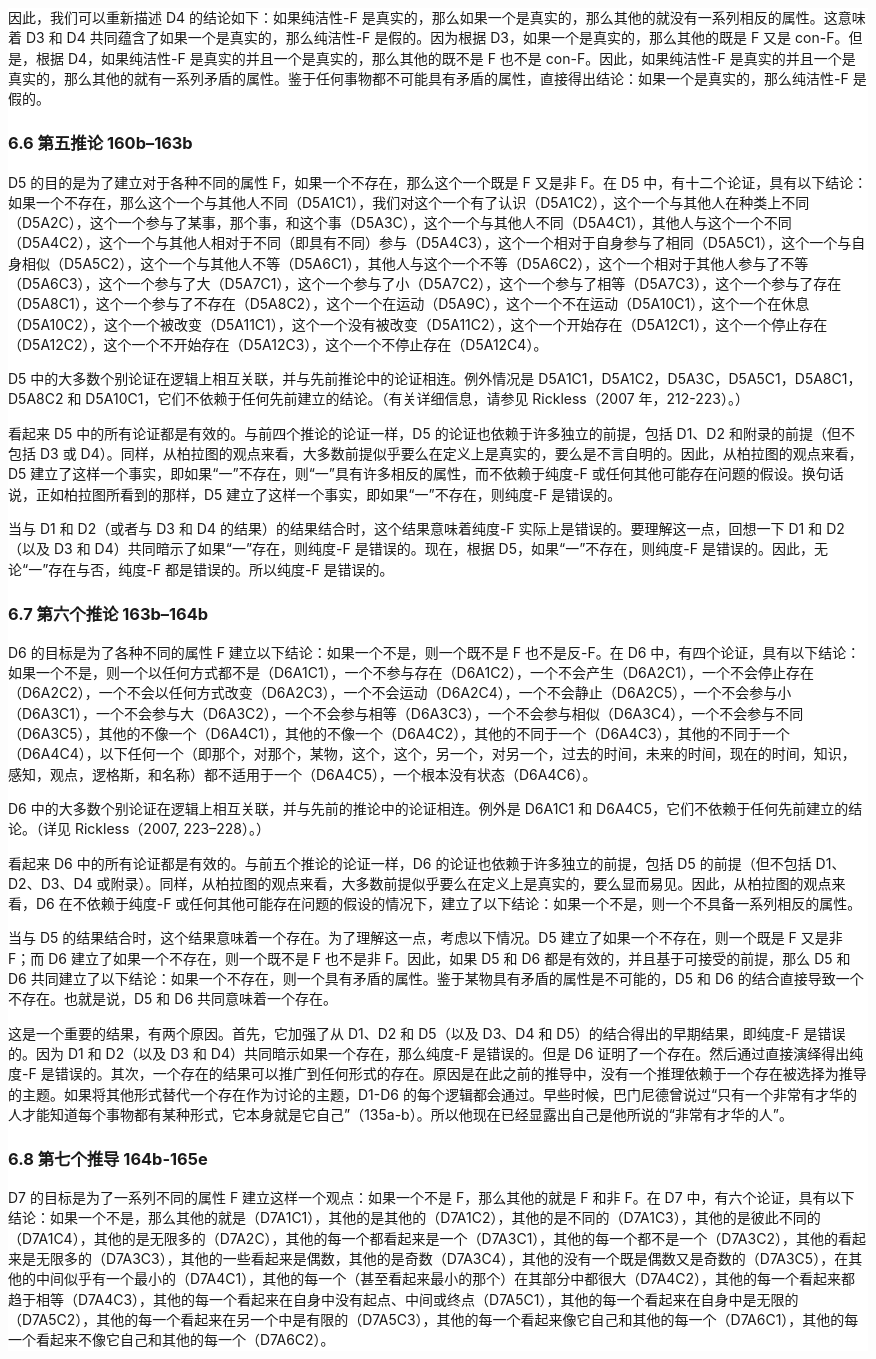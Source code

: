 因此，我们可以重新描述 D4 的结论如下：如果纯洁性-F 是真实的，那么如果一个是真实的，那么其他的就没有一系列相反的属性。这意味着 D3 和 D4 共同蕴含了如果一个是真实的，那么纯洁性-F 是假的。因为根据 D3，如果一个是真实的，那么其他的既是 F 又是 con-F。但是，根据 D4，如果纯洁性-F 是真实的并且一个是真实的，那么其他的既不是 F 也不是 con-F。因此，如果纯洁性-F 是真实的并且一个是真实的，那么其他的就有一系列矛盾的属性。鉴于任何事物都不可能具有矛盾的属性，直接得出结论：如果一个是真实的，那么纯洁性-F 是假的。

### 6.6 第五推论 160b–163b

D5 的目的是为了建立对于各种不同的属性 F，如果一个不存在，那么这个一个既是 F 又是非 F。在 D5 中，有十二个论证，具有以下结论：如果一个不存在，那么这个一个与其他人不同（D5A1C1），我们对这个一个有了认识（D5A1C2），这个一个与其他人在种类上不同（D5A2C），这个一个参与了某事，那个事，和这个事（D5A3C），这个一个与其他人不同（D5A4C1），其他人与这个一个不同（D5A4C2），这个一个与其他人相对于不同（即具有不同）参与（D5A4C3），这个一个相对于自身参与了相同（D5A5C1），这个一个与自身相似（D5A5C2），这个一个与其他人不等（D5A6C1），其他人与这个一个不等（D5A6C2），这个一个相对于其他人参与了不等（D5A6C3），这个一个参与了大（D5A7C1），这个一个参与了小（D5A7C2），这个一个参与了相等（D5A7C3），这个一个参与了存在（D5A8C1），这个一个参与了不存在（D5A8C2），这个一个在运动（D5A9C），这个一个不在运动（D5A10C1），这个一个在休息（D5A10C2），这个一个被改变（D5A11C1），这个一个没有被改变（D5A11C2），这个一个开始存在（D5A12C1），这个一个停止存在（D5A12C2），这个一个不开始存在（D5A12C3），这个一个不停止存在（D5A12C4）。

D5 中的大多数个别论证在逻辑上相互关联，并与先前推论中的论证相连。例外情况是 D5A1C1，D5A1C2，D5A3C，D5A5C1，D5A8C1，D5A8C2 和 D5A10C1，它们不依赖于任何先前建立的结论。（有关详细信息，请参见 Rickless（2007 年，212-223）。）

看起来 D5 中的所有论证都是有效的。与前四个推论的论证一样，D5 的论证也依赖于许多独立的前提，包括 D1、D2 和附录的前提（但不包括 D3 或 D4）。同样，从柏拉图的观点来看，大多数前提似乎要么在定义上是真实的，要么是不言自明的。因此，从柏拉图的观点来看，D5 建立了这样一个事实，即如果“一”不存在，则“一”具有许多相反的属性，而不依赖于纯度-F 或任何其他可能存在问题的假设。换句话说，正如柏拉图所看到的那样，D5 建立了这样一个事实，即如果“一”不存在，则纯度-F 是错误的。

当与 D1 和 D2（或者与 D3 和 D4 的结果）的结果结合时，这个结果意味着纯度-F 实际上是错误的。要理解这一点，回想一下 D1 和 D2（以及 D3 和 D4）共同暗示了如果“一”存在，则纯度-F 是错误的。现在，根据 D5，如果“一”不存在，则纯度-F 是错误的。因此，无论“一”存在与否，纯度-F 都是错误的。所以纯度-F 是错误的。

### 6.7 第六个推论 163b–164b

D6 的目标是为了各种不同的属性 F 建立以下结论：如果一个不是，则一个既不是 F 也不是反-F。在 D6 中，有四个论证，具有以下结论：如果一个不是，则一个以任何方式都不是（D6A1C1），一个不参与存在（D6A1C2），一个不会产生（D6A2C1），一个不会停止存在（D6A2C2），一个不会以任何方式改变（D6A2C3），一个不会运动（D6A2C4），一个不会静止（D6A2C5），一个不会参与小（D6A3C1），一个不会参与大（D6A3C2），一个不会参与相等（D6A3C3），一个不会参与相似（D6A3C4），一个不会参与不同（D6A3C5），其他的不像一个（D6A4C1），其他的不像一个（D6A4C2），其他的不同于一个（D6A4C3），其他的不同于一个（D6A4C4），以下任何一个（即那个，对那个，某物，这个，这个，另一个，对另一个，过去的时间，未来的时间，现在的时间，知识，感知，观点，逻格斯，和名称）都不适用于一个（D6A4C5），一个根本没有状态（D6A4C6）。

D6 中的大多数个别论证在逻辑上相互关联，并与先前的推论中的论证相连。例外是 D6A1C1 和 D6A4C5，它们不依赖于任何先前建立的结论。（详见 Rickless（2007, 223–228）。）

看起来 D6 中的所有论证都是有效的。与前五个推论的论证一样，D6 的论证也依赖于许多独立的前提，包括 D5 的前提（但不包括 D1、D2、D3、D4 或附录）。同样，从柏拉图的观点来看，大多数前提似乎要么在定义上是真实的，要么显而易见。因此，从柏拉图的观点来看，D6 在不依赖于纯度-F 或任何其他可能存在问题的假设的情况下，建立了以下结论：如果一个不是，则一个不具备一系列相反的属性。

当与 D5 的结果结合时，这个结果意味着一个存在。为了理解这一点，考虑以下情况。D5 建立了如果一个不存在，则一个既是 F 又是非 F；而 D6 建立了如果一个不存在，则一个既不是 F 也不是非 F。因此，如果 D5 和 D6 都是有效的，并且基于可接受的前提，那么 D5 和 D6 共同建立了以下结论：如果一个不存在，则一个具有矛盾的属性。鉴于某物具有矛盾的属性是不可能的，D5 和 D6 的结合直接导致一个不存在。也就是说，D5 和 D6 共同意味着一个存在。

这是一个重要的结果，有两个原因。首先，它加强了从 D1、D2 和 D5（以及 D3、D4 和 D5）的结合得出的早期结果，即纯度-F 是错误的。因为 D1 和 D2（以及 D3 和 D4）共同暗示如果一个存在，那么纯度-F 是错误的。但是 D6 证明了一个存在。然后通过直接演绎得出纯度-F 是错误的。其次，一个存在的结果可以推广到任何形式的存在。原因是在此之前的推导中，没有一个推理依赖于一个存在被选择为推导的主题。如果将其他形式替代一个存在作为讨论的主题，D1-D6 的每个逻辑都会通过。早些时候，巴门尼德曾说过“只有一个非常有才华的人才能知道每个事物都有某种形式，它本身就是它自己”（135a-b）。所以他现在已经显露出自己是他所说的“非常有才华的人”。

### 6.8 第七个推导 164b-165e

D7 的目标是为了一系列不同的属性 F 建立这样一个观点：如果一个不是 F，那么其他的就是 F 和非 F。在 D7 中，有六个论证，具有以下结论：如果一个不是，那么其他的就是（D7A1C1），其他的是其他的（D7A1C2），其他的是不同的（D7A1C3），其他的是彼此不同的（D7A1C4），其他的是无限多的（D7A2C），其他的每一个都看起来是一个（D7A3C1），其他的每一个都不是一个（D7A3C2），其他的看起来是无限多的（D7A3C3），其他的一些看起来是偶数，其他的是奇数（D7A3C4），其他的没有一个既是偶数又是奇数的（D7A3C5），在其他的中间似乎有一个最小的（D7A4C1），其他的每一个（甚至看起来最小的那个）在其部分中都很大（D7A4C2），其他的每一个看起来都趋于相等（D7A4C3），其他的每一个看起来在自身中没有起点、中间或终点（D7A5C1），其他的每一个看起来在自身中是无限的（D7A5C2），其他的每一个看起来在另一个中是有限的（D7A5C3），其他的每一个看起来像它自己和其他的每一个（D7A6C1），其他的每一个看起来不像它自己和其他的每一个（D7A6C2）。
